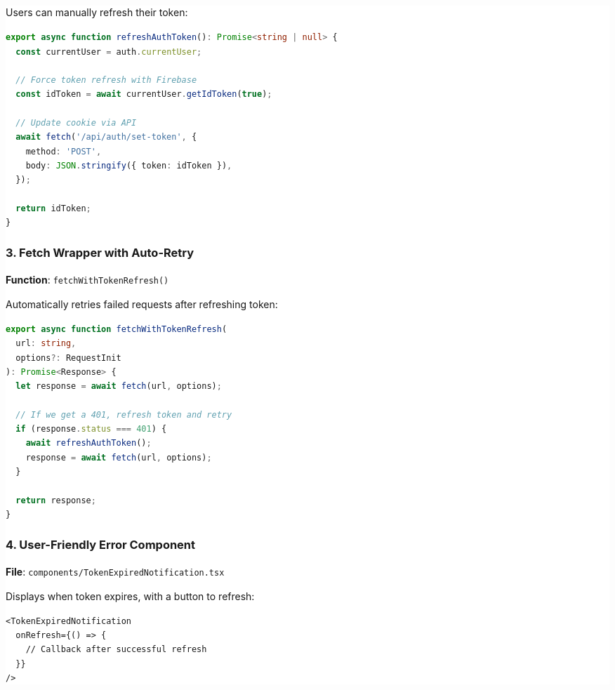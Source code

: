 Users can manually refresh their token:

```typescript
export async function refreshAuthToken(): Promise<string | null> {
  const currentUser = auth.currentUser;
  
  // Force token refresh with Firebase
  const idToken = await currentUser.getIdToken(true);
  
  // Update cookie via API
  await fetch('/api/auth/set-token', {
    method: 'POST',
    body: JSON.stringify({ token: idToken }),
  });
  
  return idToken;
}
```

### 3. Fetch Wrapper with Auto-Retry

**Function**: `fetchWithTokenRefresh()`

Automatically retries failed requests after refreshing token:

```typescript
export async function fetchWithTokenRefresh(
  url: string,
  options?: RequestInit
): Promise<Response> {
  let response = await fetch(url, options);

  // If we get a 401, refresh token and retry
  if (response.status === 401) {
    await refreshAuthToken();
    response = await fetch(url, options);
  }

  return response;
}
```

### 4. User-Friendly Error Component

**File**: `components/TokenExpiredNotification.tsx`

Displays when token expires, with a button to refresh:

```tsx
<TokenExpiredNotification 
  onRefresh={() => {
    // Callback after successful refresh
  }} 
/>
```

